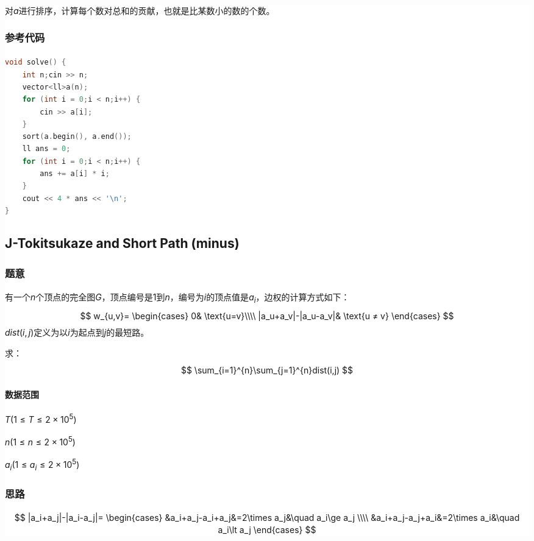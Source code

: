 对$a$进行排序，计算每个数对总和的贡献，也就是比某数小的数的个数。

### 参考代码

```cpp
void solve() {
    int n;cin >> n;
    vector<ll>a(n);
    for (int i = 0;i < n;i++) {
        cin >> a[i];
    }
    sort(a.begin(), a.end());
    ll ans = 0;
    for (int i = 0;i < n;i++) {
        ans += a[i] * i;
    }
    cout << 4 * ans << '\n';
}
```

## J-Tokitsukaze and Short Path (minus)

### 题意

有一个$n$个顶点的完全图$G$，顶点编号是$1$到$n$，编号为$i$的顶点值是$a_i$，边权的计算方式如下：
$$
w_{u,v}=
\begin{cases}
0& \text{u=v}\\\\
|a_u+a_v|-|a_u-a_v|& \text{u ≠ v}
\end{cases}
$$
$dist(i,j)$定义为以$i$为起点到$j$的最短路。

求：
$$
\sum_{i=1}^{n}\sum_{j=1}^{n}dist(i,j)
$$

#### 数据范围

$T(1\leq T\leq 2\times 10^5)$

$n(1\leq n\leq 2\times 10^5)$

$a_i(1\leq a_i\leq 2\times 10^5)$

### 思路

$$
|a_i+a_j|-|a_i-a_j|=
\begin{cases}
&a_i+a_j-a_i+a_j&=2\times a_j&\quad a_i\ge a_j \\\\
&a_i+a_j-a_j+a_i&=2\times a_i&\quad a_i\lt a_j 
\end{cases}
$$
